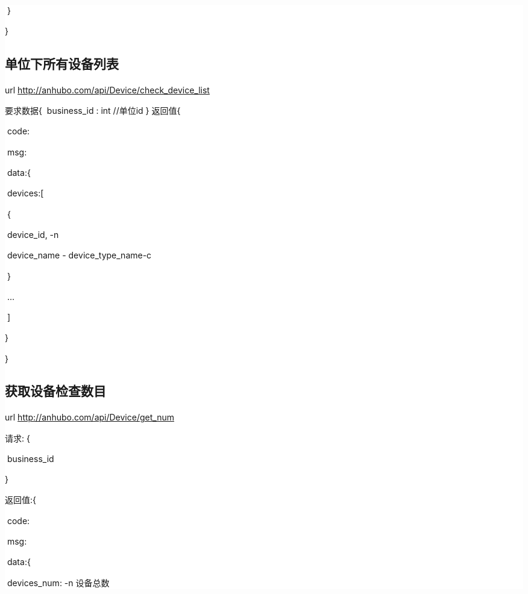 ​	}

}





## 单位下所有设备列表

url    http://anhubo.com/api/Device/check_device_list


要求数据{
​	business_id :                      int             //单位id
}
返回值{

​	code:

​	msg:

​	data:{

​		devices:[

​				{	

​					device_id, -n

​					device_name - device_type_name-c

​				}

​				...

​			]

}

}



## 获取设备检查数目

url  http://anhubo.com/api/Device/get_num

请求: {

​	business_id

}

返回值:{

​	code:

​	msg:

​	data:{

​		devices_num: -n   设备总数
